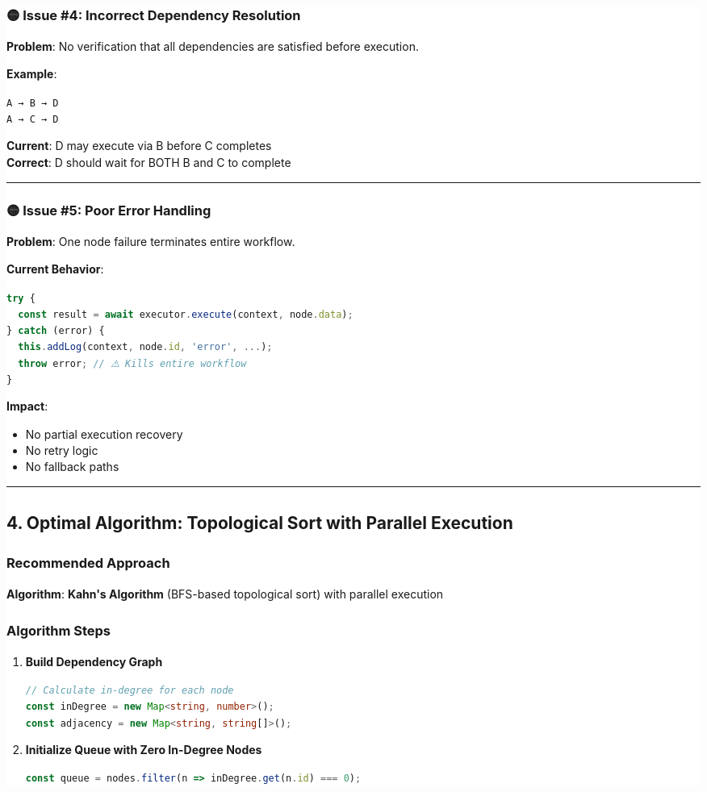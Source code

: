
### 🟡 Issue #4: **Incorrect Dependency Resolution**

**Problem**: No verification that all dependencies are satisfied before execution.

**Example**:
```
A → B → D
A → C → D
```

**Current**: D may execute via B before C completes  
**Correct**: D should wait for BOTH B and C to complete

---

### 🟡 Issue #5: **Poor Error Handling**

**Problem**: One node failure terminates entire workflow.

**Current Behavior**:
```typescript
try {
  const result = await executor.execute(context, node.data);
} catch (error) {
  this.addLog(context, node.id, 'error', ...);
  throw error; // ⚠️ Kills entire workflow
}
```

**Impact**:
- No partial execution recovery
- No retry logic
- No fallback paths

---

## 4. Optimal Algorithm: Topological Sort with Parallel Execution

### Recommended Approach

**Algorithm**: **Kahn's Algorithm** (BFS-based topological sort) with parallel execution

### Algorithm Steps

1. **Build Dependency Graph**
   ```typescript
   // Calculate in-degree for each node
   const inDegree = new Map<string, number>();
   const adjacency = new Map<string, string[]>();
   ```

2. **Initialize Queue with Zero In-Degree Nodes**
   ```typescript
   const queue = nodes.filter(n => inDegree.get(n.id) === 0);
   ```

